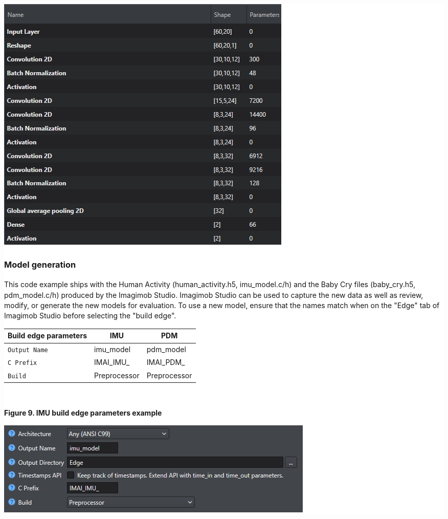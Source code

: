    ![](images/pdm_layers.jpg)

### Model generation

This code example ships with the Human Activity (human_activity.h5, imu_model.c/h) and the Baby Cry files (baby_cry.h5, pdm_model.c/h) produced by the Imagimob Studio. Imagimob Studio can be used to capture the new data as well as review, modify, or generate the new models for evaluation. To use a new model, ensure that the names match when on the "Edge" tab of Imagimob Studio before selecting the "build edge".

Build edge parameters | IMU | PDM
----------------------|-----|-----------
`Output Name`         | imu_model | pdm_model
`C Prefix`            | IMAI_IMU_ | IMAI_PDM_
`Build`               | Preprocessor | Preprocessor

<br>

   **Figure 9. IMU build edge parameters example**

   ![](images/imu_build_edge.jpg)
